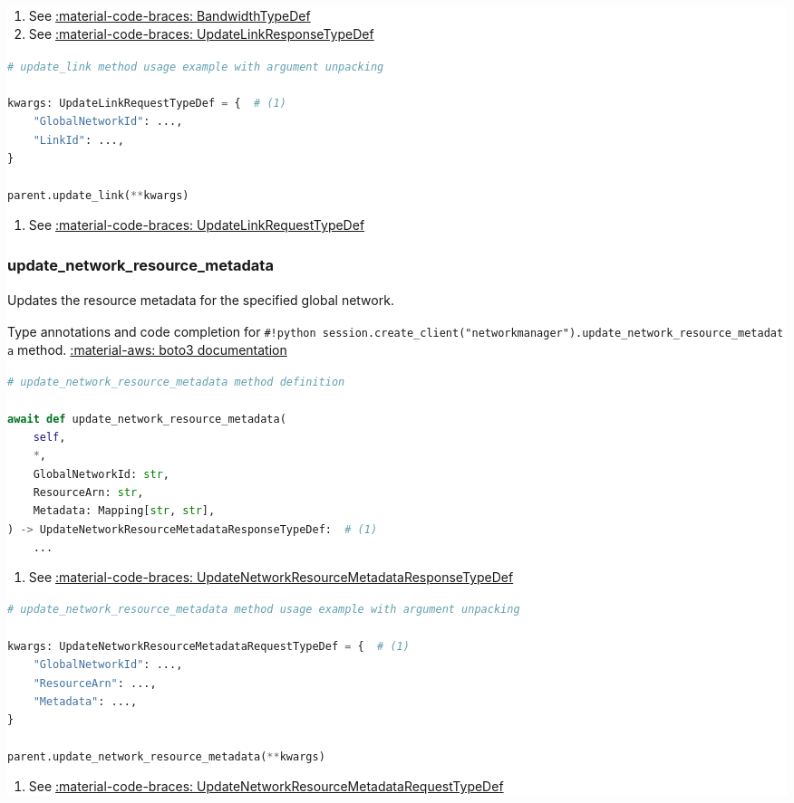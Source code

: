 1. See [:material-code-braces: BandwidthTypeDef](./type_defs.md#bandwidthtypedef) 
2. See [:material-code-braces: UpdateLinkResponseTypeDef](./type_defs.md#updatelinkresponsetypedef) 


```python
# update_link method usage example with argument unpacking

kwargs: UpdateLinkRequestTypeDef = {  # (1)
    "GlobalNetworkId": ...,
    "LinkId": ...,
}

parent.update_link(**kwargs)
```

1. See [:material-code-braces: UpdateLinkRequestTypeDef](./type_defs.md#updatelinkrequesttypedef) 

### update\_network\_resource\_metadata

Updates the resource metadata for the specified global network.

Type annotations and code completion for `#!python session.create_client("networkmanager").update_network_resource_metadata` method.
[:material-aws: boto3 documentation](https://boto3.amazonaws.com/v1/documentation/api/latest/reference/services/networkmanager/client/update_network_resource_metadata.html)

```python
# update_network_resource_metadata method definition

await def update_network_resource_metadata(
    self,
    *,
    GlobalNetworkId: str,
    ResourceArn: str,
    Metadata: Mapping[str, str],
) -> UpdateNetworkResourceMetadataResponseTypeDef:  # (1)
    ...
```

1. See [:material-code-braces: UpdateNetworkResourceMetadataResponseTypeDef](./type_defs.md#updatenetworkresourcemetadataresponsetypedef) 


```python
# update_network_resource_metadata method usage example with argument unpacking

kwargs: UpdateNetworkResourceMetadataRequestTypeDef = {  # (1)
    "GlobalNetworkId": ...,
    "ResourceArn": ...,
    "Metadata": ...,
}

parent.update_network_resource_metadata(**kwargs)
```

1. See [:material-code-braces: UpdateNetworkResourceMetadataRequestTypeDef](./type_defs.md#updatenetworkresourcemetadatarequesttypedef) 
